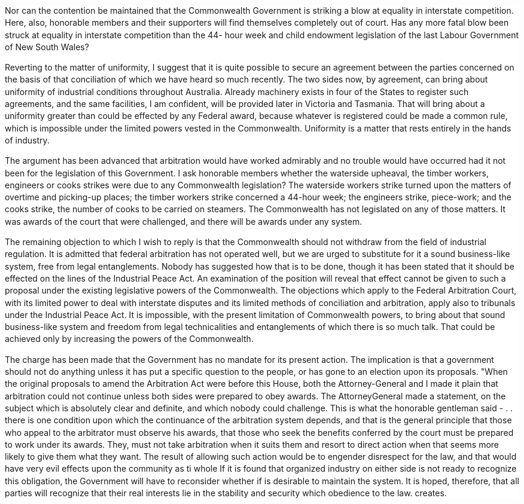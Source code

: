 Nor can the contention be maintained that the Commonwealth Government is striking a blow at equality in interstate competition. Here, also, honorable members and their supporters will find themselves completely out of court. Has any more fatal blow been struck at equality in interstate competition than the 44- hour week and child endowment legislation of the last Labour Government of New South Wales? 

Reverting to the matter of uniformity, I suggest that it is quite possible to secure an agreement between the parties concerned on the basis of that conciliation of which we have heard so much recently. The two sides now, by agreement, can bring about uniformity of industrial conditions throughout Australia. Already machinery exists in four of the States to register such agreements, and the same facilities, I am confident, will be provided later in Victoria and Tasmania. That will bring about a uniformity greater than could be effected by any Federal award, because whatever is registered could be made a common rule, which is impossible under the limited powers vested in the Commonwealth. Uniformity is a matter that rests entirely in the hands of industry. 

The argument has been advanced that arbitration would have worked admirably and no trouble would have occurred had it not been for the legislation of this Government. I ask honorable members whether the waterside upheaval, the timber workers, engineers or cooks strikes were due to any Commonwealth legislation? The waterside workers strike turned upon the matters of overtime and picking-up places; the timber workers strike concerned a 44-hour week; the engineers strike, piece-work; and the cooks strike, the number of cooks to be carried on steamers. The Commonwealth has not legislated on any of those matters. It was awards of the court that were challenged, and there will be awards under any system. 

The remaining objection to which I wish to reply is that the Commonwealth should not withdraw from the field of industrial regulation. It is admitted that federal arbitration has not operated well, but we are urged to substitute for it a sound business-like system, free from legal entanglements. Nobody has suggested how that is to be done, though it has been stated that it should be effected on the lines of the Industrial Peace Act. An examination of the position will reveal that effect cannot be given to such a proposal under the existing legislative powers of the Commonwealth. The objections which apply to the Federal Arbitration Court, with its limited power to deal with interstate disputes and its limited methods of conciliation and arbitration, apply also to tribunals under the Industrial Peace Act. It is impossible, with the present limitation of Commonwealth powers, to bring about that sound business-like system and freedom from legal technicalities and entanglements of which there is so much talk. That could be achieved only by increasing the powers of the Commonwealth. 

The charge has been made that the Government has no mandate for its present action. The implication is that a government should not do anything unless it has put a specific question to the people, or has gone to an election upon its proposals. "When the original proposals to amend the Arbitration Act were before this House, both the Attorney-General and I made it plain that arbitration could not continue unless both sides were prepared to obey awards. The AttorneyGeneral made a statement, on the subject which is absolutely clear and definite, and which nobody could challenge. This is what the honorable gentleman said -  . . there is one condition upon which the continuance of the arbitration system depends, and that is the general principle that those who appeal to the arbitrator must observe his awards, that those who seek the benefits conferred by the court must be prepared to work under its awards. They, must not take arbitration when it suits them and resort to direct action when that seems more likely to give them what they want. The result of allowing such action would be to engender disrespect for the law, and that would have very evil effects upon the community as ti whole If it is found that organized industry on either side is not ready to recognize this obligation, the Government will have to reconsider whether if is desirable to maintain the system. It is hoped, therefore, that all parties will recognize that their real interests lie in the stability and security which obedience to the law. creates. 
